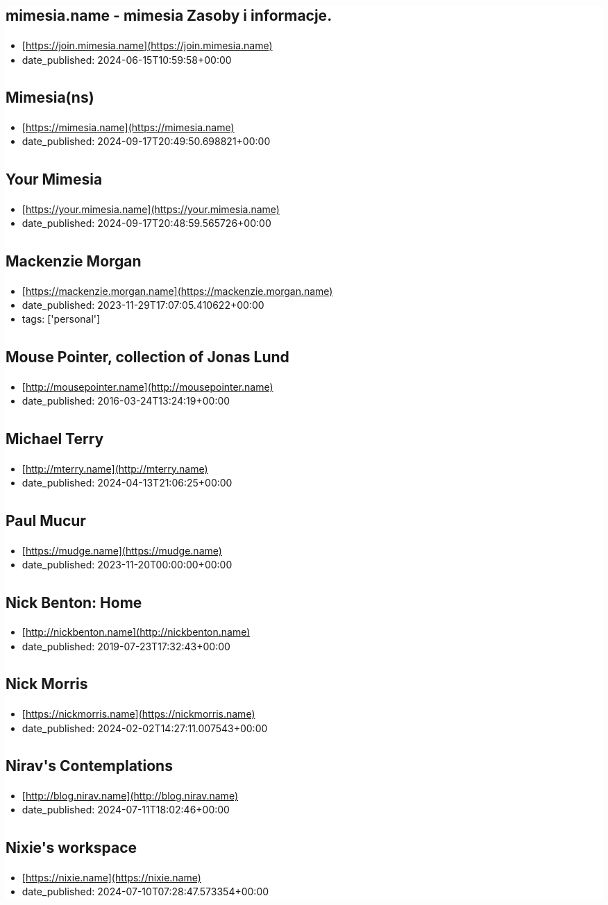  ## mimesia.name - mimesia Zasoby i informacje.
 - [https://join.mimesia.name](https://join.mimesia.name)
 - date_published: 2024-06-15T10:59:58+00:00

 ## Mimesia(ns)
 - [https://mimesia.name](https://mimesia.name)
 - date_published: 2024-09-17T20:49:50.698821+00:00

 ## Your Mimesia
 - [https://your.mimesia.name](https://your.mimesia.name)
 - date_published: 2024-09-17T20:48:59.565726+00:00

 ## Mackenzie Morgan
 - [https://mackenzie.morgan.name](https://mackenzie.morgan.name)
 - date_published: 2023-11-29T17:07:05.410622+00:00
 - tags: ['personal']

 ## Mouse Pointer, collection of Jonas Lund
 - [http://mousepointer.name](http://mousepointer.name)
 - date_published: 2016-03-24T13:24:19+00:00

 ## Michael Terry
 - [http://mterry.name](http://mterry.name)
 - date_published: 2024-04-13T21:06:25+00:00

 ## Paul Mucur
 - [https://mudge.name](https://mudge.name)
 - date_published: 2023-11-20T00:00:00+00:00

 ## Nick Benton: Home
 - [http://nickbenton.name](http://nickbenton.name)
 - date_published: 2019-07-23T17:32:43+00:00

 ## Nick Morris
 - [https://nickmorris.name](https://nickmorris.name)
 - date_published: 2024-02-02T14:27:11.007543+00:00

 ## Nirav's Contemplations
 - [http://blog.nirav.name](http://blog.nirav.name)
 - date_published: 2024-07-11T18:02:46+00:00

 ## Nixie's workspace
 - [https://nixie.name](https://nixie.name)
 - date_published: 2024-07-10T07:28:47.573354+00:00
